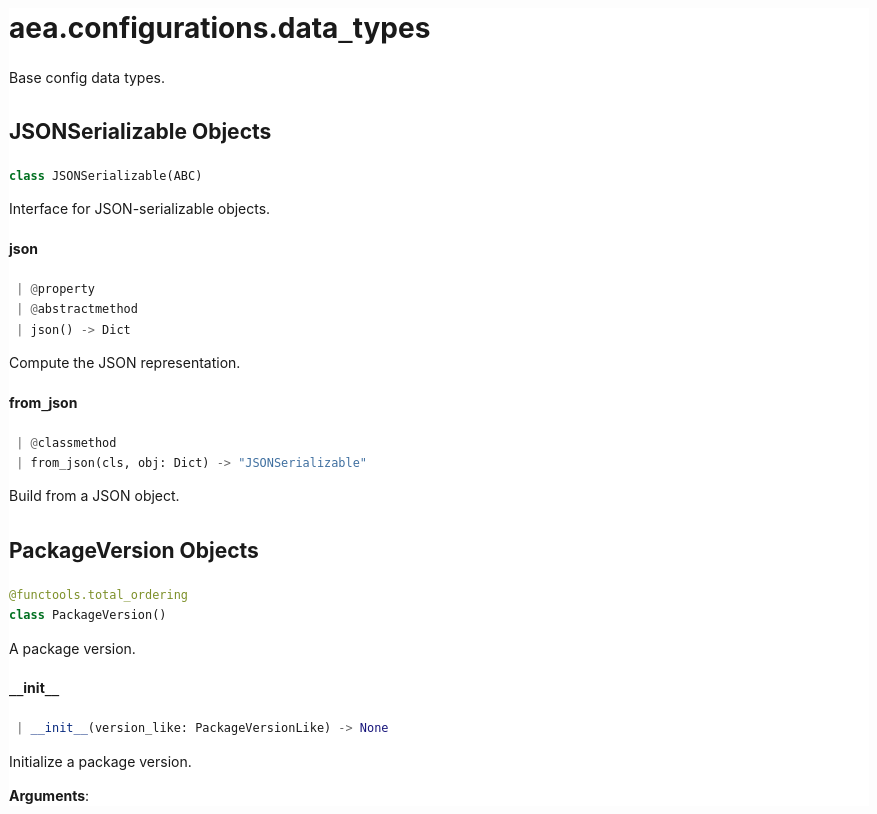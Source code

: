 <a name="aea.configurations.data_types"></a>
# aea.configurations.data`_`types

Base config data types.

<a name="aea.configurations.data_types.JSONSerializable"></a>
## JSONSerializable Objects

```python
class JSONSerializable(ABC)
```

Interface for JSON-serializable objects.

<a name="aea.configurations.data_types.JSONSerializable.json"></a>
#### json

```python
 | @property
 | @abstractmethod
 | json() -> Dict
```

Compute the JSON representation.

<a name="aea.configurations.data_types.JSONSerializable.from_json"></a>
#### from`_`json

```python
 | @classmethod
 | from_json(cls, obj: Dict) -> "JSONSerializable"
```

Build from a JSON object.

<a name="aea.configurations.data_types.PackageVersion"></a>
## PackageVersion Objects

```python
@functools.total_ordering
class PackageVersion()
```

A package version.

<a name="aea.configurations.data_types.PackageVersion.__init__"></a>
#### `__`init`__`

```python
 | __init__(version_like: PackageVersionLike) -> None
```

Initialize a package version.

**Arguments**:

